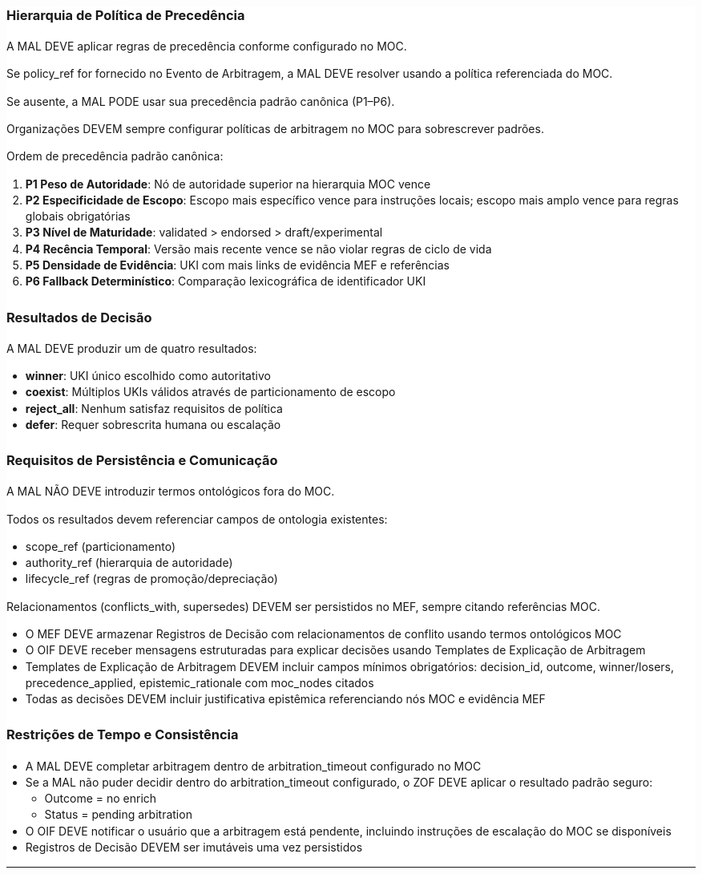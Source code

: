 ### Hierarquia de Política de Precedência

A MAL DEVE aplicar regras de precedência conforme configurado no MOC.

Se policy_ref for fornecido no Evento de Arbitragem, a MAL DEVE resolver usando a política referenciada do MOC.

Se ausente, a MAL PODE usar sua precedência padrão canônica (P1–P6).

Organizações DEVEM sempre configurar políticas de arbitragem no MOC para sobrescrever padrões.

Ordem de precedência padrão canônica:
1. **P1 Peso de Autoridade**: Nó de autoridade superior na hierarquia MOC vence
2. **P2 Especificidade de Escopo**: Escopo mais específico vence para instruções locais; escopo mais amplo vence para regras globais obrigatórias
3. **P3 Nível de Maturidade**: validated > endorsed > draft/experimental
4. **P4 Recência Temporal**: Versão mais recente vence se não violar regras de ciclo de vida
5. **P5 Densidade de Evidência**: UKI com mais links de evidência MEF e referências
6. **P6 Fallback Determinístico**: Comparação lexicográfica de identificador UKI

### Resultados de Decisão
A MAL DEVE produzir um de quatro resultados:
- **winner**: UKI único escolhido como autoritativo
- **coexist**: Múltiplos UKIs válidos através de particionamento de escopo
- **reject_all**: Nenhum satisfaz requisitos de política
- **defer**: Requer sobrescrita humana ou escalação

### Requisitos de Persistência e Comunicação

A MAL NÃO DEVE introduzir termos ontológicos fora do MOC.

Todos os resultados devem referenciar campos de ontologia existentes:
- scope_ref (particionamento)
- authority_ref (hierarquia de autoridade)
- lifecycle_ref (regras de promoção/depreciação)

Relacionamentos (conflicts_with, supersedes) DEVEM ser persistidos no MEF, sempre citando referências MOC.

- O MEF DEVE armazenar Registros de Decisão com relacionamentos de conflito usando termos ontológicos MOC
- O OIF DEVE receber mensagens estruturadas para explicar decisões usando Templates de Explicação de Arbitragem
- Templates de Explicação de Arbitragem DEVEM incluir campos mínimos obrigatórios: decision_id, outcome, winner/losers, precedence_applied, epistemic_rationale com moc_nodes citados
- Todas as decisões DEVEM incluir justificativa epistêmica referenciando nós MOC e evidência MEF

### Restrições de Tempo e Consistência
- A MAL DEVE completar arbitragem dentro de arbitration_timeout configurado no MOC
- Se a MAL não puder decidir dentro do arbitration_timeout configurado, o ZOF DEVE aplicar o resultado padrão seguro:
  - Outcome = no enrich
  - Status = pending arbitration
- O OIF DEVE notificar o usuário que a arbitragem está pendente, incluindo instruções de escalação do MOC se disponíveis
- Registros de Decisão DEVEM ser imutáveis uma vez persistidos

---